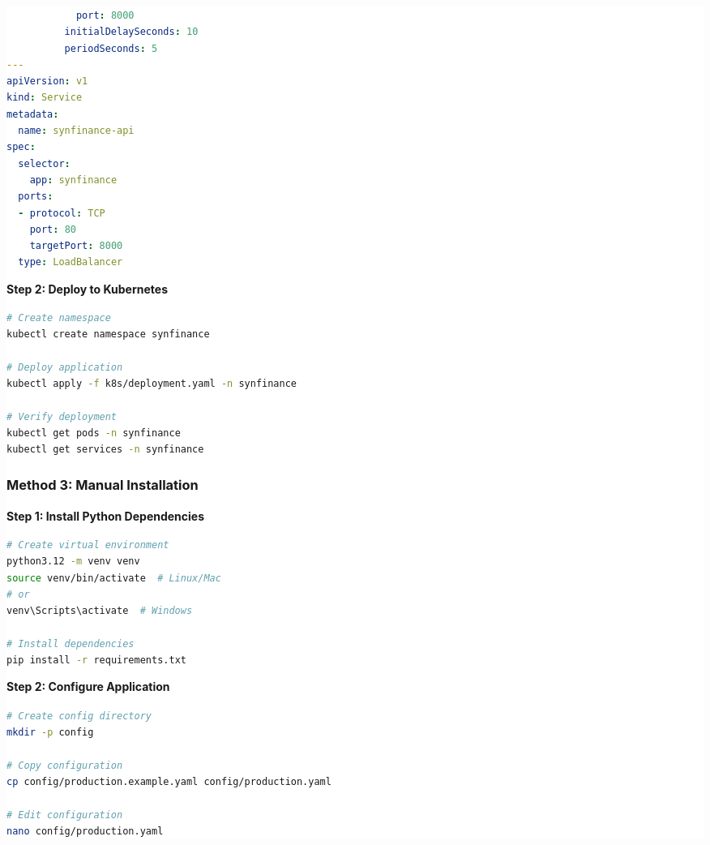 ```yaml
            port: 8000
          initialDelaySeconds: 10
          periodSeconds: 5
---
apiVersion: v1
kind: Service
metadata:
  name: synfinance-api
spec:
  selector:
    app: synfinance
  ports:
  - protocol: TCP
    port: 80
    targetPort: 8000
  type: LoadBalancer
```

**Step 2: Deploy to Kubernetes**

```bash
# Create namespace
kubectl create namespace synfinance

# Deploy application
kubectl apply -f k8s/deployment.yaml -n synfinance

# Verify deployment
kubectl get pods -n synfinance
kubectl get services -n synfinance
```

### Method 3: Manual Installation

**Step 1: Install Python Dependencies**

```bash
# Create virtual environment
python3.12 -m venv venv
source venv/bin/activate  # Linux/Mac
# or
venv\Scripts\activate  # Windows

# Install dependencies
pip install -r requirements.txt
```

**Step 2: Configure Application**

```bash
# Create config directory
mkdir -p config

# Copy configuration
cp config/production.example.yaml config/production.yaml

# Edit configuration
nano config/production.yaml
```
